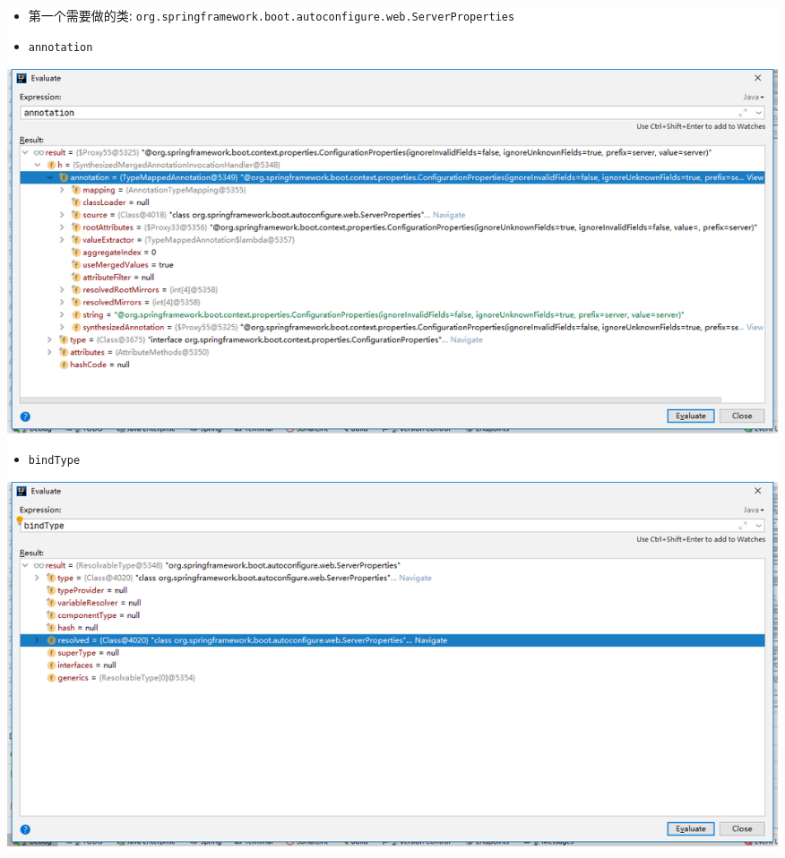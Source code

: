 

- 第一个需要做的类: `org.springframework.boot.autoconfigure.web.ServerProperties`



- `annotation`

![image-20200323104711545](/images/SpringBoot/image-20200323104711545.png)

- `bindType`

![image-20200323104815305](/images/SpringBoot/image-20200323104815305.png)
